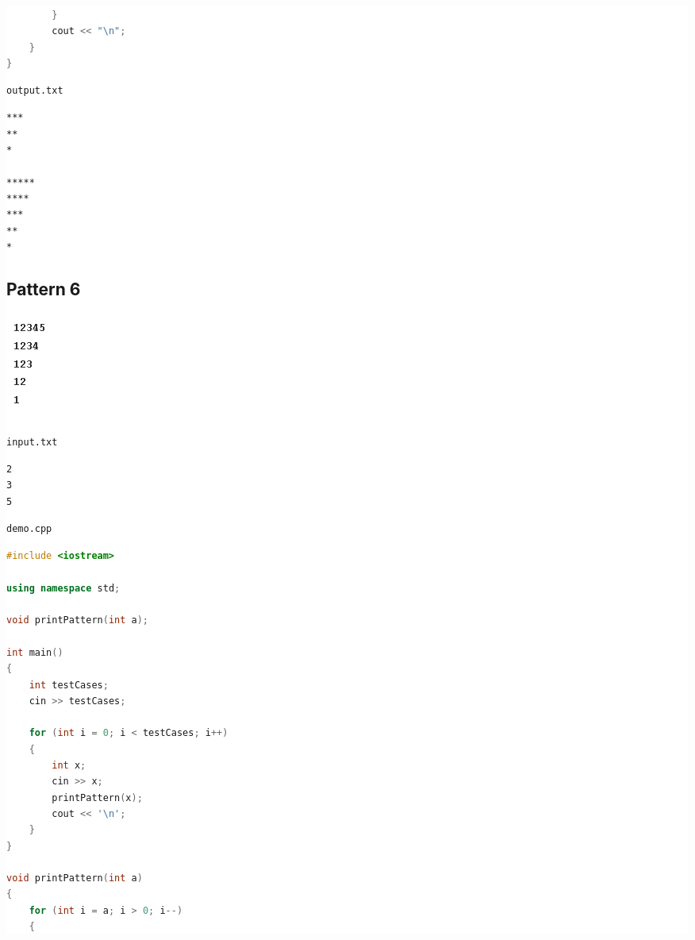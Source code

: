 ```cpp
        }
        cout << "\n";
    }
}
```

`output.txt`

```txt
***
**
*

*****
****
***
**
*
```

## Pattern 6

![pattern 6](assets/pattern%206.png)

`input.txt`

```txt
2
3
5
```

`demo.cpp`

```cpp
#include <iostream>

using namespace std;

void printPattern(int a);

int main()
{
    int testCases;
    cin >> testCases;

    for (int i = 0; i < testCases; i++)
    {
        int x;
        cin >> x;
        printPattern(x);
        cout << '\n';
    }
}

void printPattern(int a)
{
    for (int i = a; i > 0; i--)
    {
```